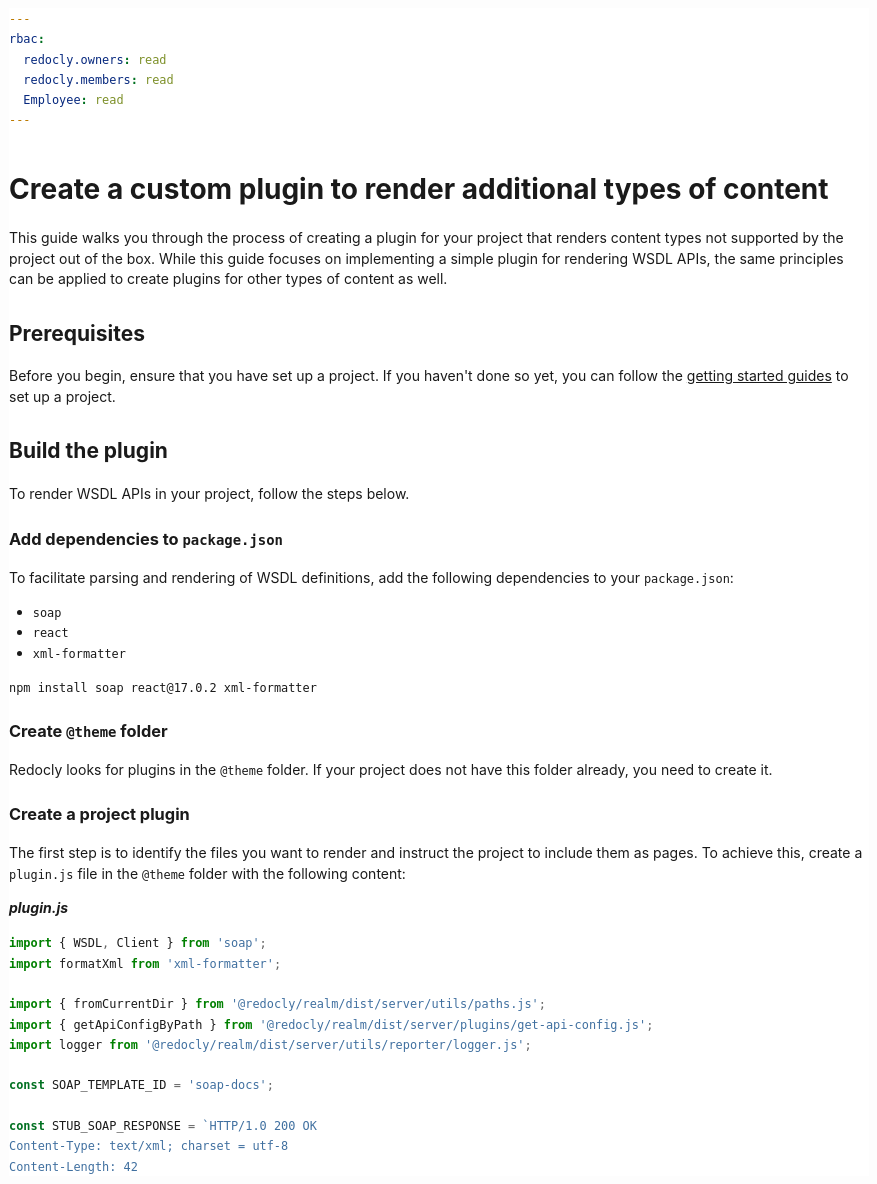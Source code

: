 ```yaml
---
rbac:
  redocly.owners: read
  redocly.members: read
  Employee: read
---
```

# Create a custom plugin to render additional types of content

This guide walks you through the process of creating a plugin for your project that renders content types not supported by the project out of the box.
While this guide focuses on implementing a simple plugin for rendering WSDL APIs, the same principles can be applied to create plugins for other types of content as well.

## Prerequisites

Before you begin, ensure that you have set up a project. If you haven't done so yet, you can follow the [getting started guides](../../get-started/index.md) to set up a project.

## Build the plugin

To render WSDL APIs in your project, follow the steps below.

### Add dependencies to `package.json`

To facilitate parsing and rendering of WSDL definitions, add the following dependencies to your `package.json`:

- `soap`
- `react`
- `xml-formatter`

```bash
npm install soap react@17.0.2 xml-formatter
```

### Create `@theme` folder

Redocly looks for plugins in the `@theme` folder. If your project does not have this folder already, you need to create it.

### Create a project plugin

The first step is to identify the files you want to render and instruct the project to include them as pages. To achieve this, create a `plugin.js` file in the `@theme` folder with the following content:

**_plugin.js_**

```typescript plugin.js
import { WSDL, Client } from 'soap';
import formatXml from 'xml-formatter';

import { fromCurrentDir } from '@redocly/realm/dist/server/utils/paths.js';
import { getApiConfigByPath } from '@redocly/realm/dist/server/plugins/get-api-config.js';
import logger from '@redocly/realm/dist/server/utils/reporter/logger.js';

const SOAP_TEMPLATE_ID = 'soap-docs';

const STUB_SOAP_RESPONSE = `HTTP/1.0 200 OK
Content-Type: text/xml; charset = utf-8
Content-Length: 42

```